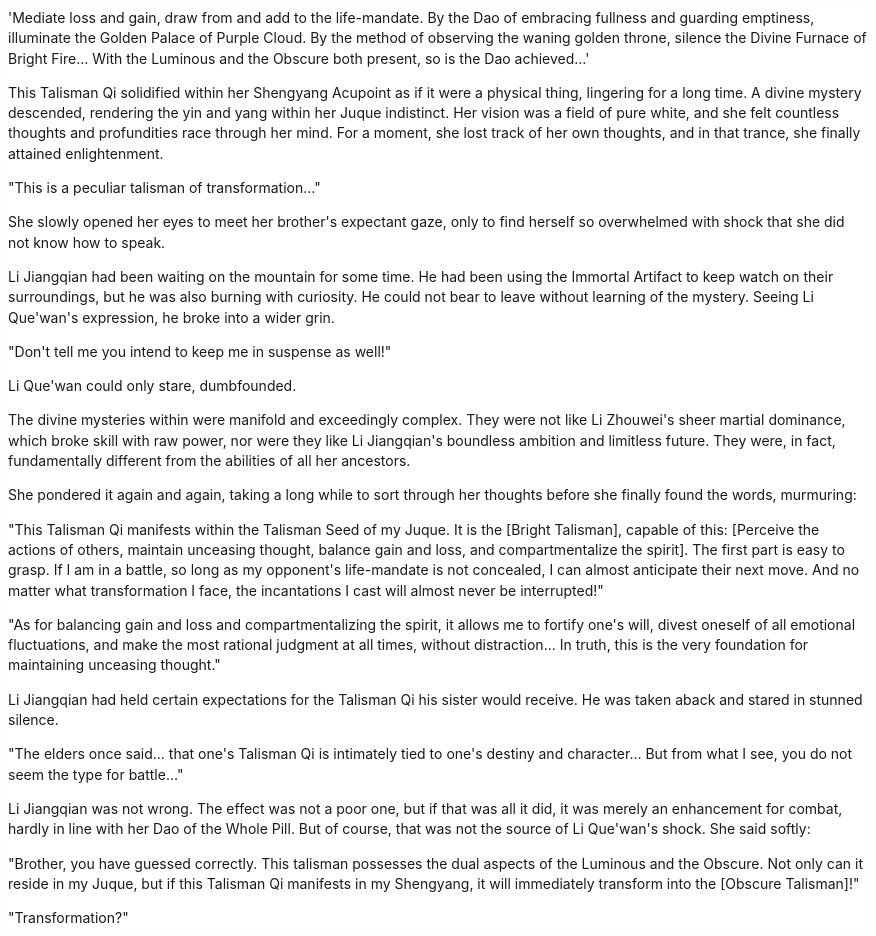 'Mediate loss and gain, draw from and add to the life-mandate. By the Dao of embracing fullness and guarding emptiness, illuminate the Golden Palace of Purple Cloud. By the method of observing the waning golden throne, silence the Divine Furnace of Bright Fire… With the Luminous and the Obscure both present, so is the Dao achieved…'

This Talisman Qi solidified within her Shengyang Acupoint as if it were a physical thing, lingering for a long time. A divine mystery descended, rendering the yin and yang within her Juque indistinct. Her vision was a field of pure white, and she felt countless thoughts and profundities race through her mind. For a moment, she lost track of her own thoughts, and in that trance, she finally attained enlightenment.

"This is a peculiar talisman of transformation..."

She slowly opened her eyes to meet her brother's expectant gaze, only to find herself so overwhelmed with shock that she did not know how to speak.

Li Jiangqian had been waiting on the mountain for some time. He had been using the Immortal Artifact to keep watch on their surroundings, but he was also burning with curiosity. He could not bear to leave without learning of the mystery. Seeing Li Que'wan's expression, he broke into a wider grin.

"Don't tell me you intend to keep me in suspense as well!"

Li Que'wan could only stare, dumbfounded.

The divine mysteries within were manifold and exceedingly complex. They were not like Li Zhouwei's sheer martial dominance, which broke skill with raw power, nor were they like Li Jiangqian's boundless ambition and limitless future. They were, in fact, fundamentally different from the abilities of all her ancestors.

She pondered it again and again, taking a long while to sort through her thoughts before she finally found the words, murmuring:

"This Talisman Qi manifests within the Talisman Seed of my Juque. It is the [Bright Talisman], capable of this: [Perceive the actions of others, maintain unceasing thought, balance gain and loss, and compartmentalize the spirit]. The first part is easy to grasp. If I am in a battle, so long as my opponent's life-mandate is not concealed, I can almost anticipate their next move. And no matter what transformation I face, the incantations I cast will almost never be interrupted!"

"As for balancing gain and loss and compartmentalizing the spirit, it allows me to fortify one's will, divest oneself of all emotional fluctuations, and make the most rational judgment at all times, without distraction... In truth, this is the very foundation for maintaining unceasing thought."

Li Jiangqian had held certain expectations for the Talisman Qi his sister would receive. He was taken aback and stared in stunned silence.

"The elders once said… that one's Talisman Qi is intimately tied to one's destiny and character… But from what I see, you do not seem the type for battle…"

Li Jiangqian was not wrong. The effect was not a poor one, but if that was all it did, it was merely an enhancement for combat, hardly in line with her Dao of the Whole Pill. But of course, that was not the source of Li Que'wan's shock. She said softly:

"Brother, you have guessed correctly. This talisman possesses the dual aspects of the Luminous and the Obscure. Not only can it reside in my Juque, but if this Talisman Qi manifests in my Shengyang, it will immediately transform into the [Obscure Talisman]!"

"Transformation?"
